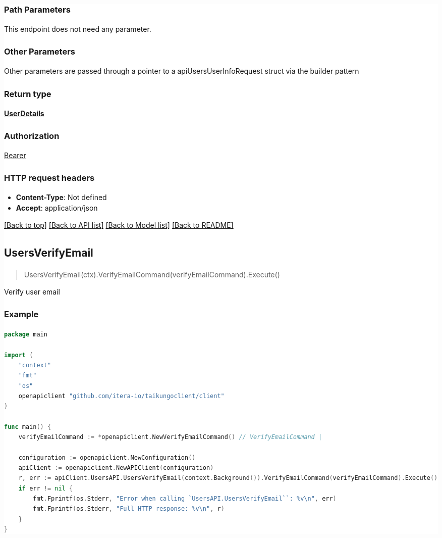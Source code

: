 ### Path Parameters

This endpoint does not need any parameter.

### Other Parameters

Other parameters are passed through a pointer to a apiUsersUserInfoRequest struct via the builder pattern


### Return type

[**UserDetails**](UserDetails.md)

### Authorization

[Bearer](../README.md#Bearer)

### HTTP request headers

- **Content-Type**: Not defined
- **Accept**: application/json

[[Back to top]](#) [[Back to API list]](../README.md#documentation-for-api-endpoints)
[[Back to Model list]](../README.md#documentation-for-models)
[[Back to README]](../README.md)


## UsersVerifyEmail

> UsersVerifyEmail(ctx).VerifyEmailCommand(verifyEmailCommand).Execute()

Verify user email

### Example

```go
package main

import (
    "context"
    "fmt"
    "os"
    openapiclient "github.com/itera-io/taikungoclient/client"
)

func main() {
    verifyEmailCommand := *openapiclient.NewVerifyEmailCommand() // VerifyEmailCommand | 

    configuration := openapiclient.NewConfiguration()
    apiClient := openapiclient.NewAPIClient(configuration)
    r, err := apiClient.UsersAPI.UsersVerifyEmail(context.Background()).VerifyEmailCommand(verifyEmailCommand).Execute()
    if err != nil {
        fmt.Fprintf(os.Stderr, "Error when calling `UsersAPI.UsersVerifyEmail``: %v\n", err)
        fmt.Fprintf(os.Stderr, "Full HTTP response: %v\n", r)
    }
}
```
